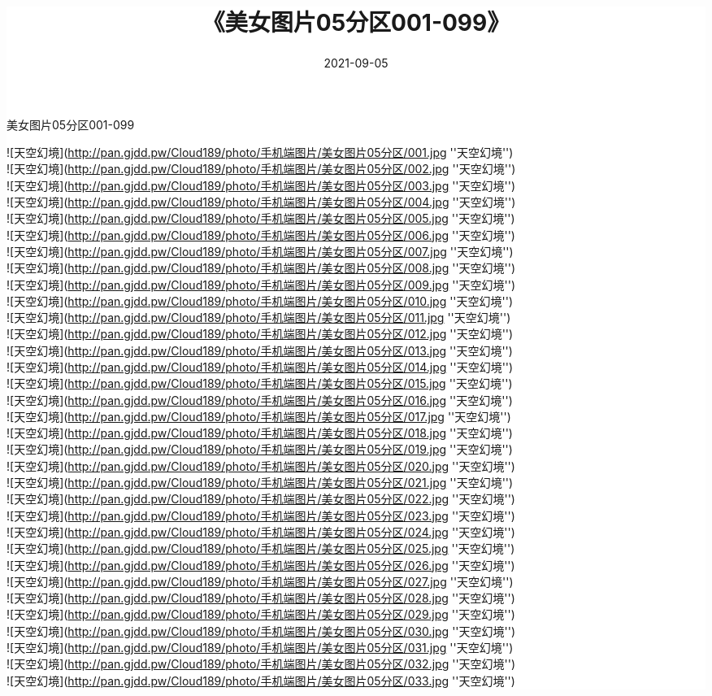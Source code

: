 ﻿---
layout: post
title:  《美女图片05分区001-099》
date:   2021-09-05
img: http://pan.gjdd.pw/Cloud189/photo/手机端图片/美女图片05分区/000-0.jpg
categories: [美女, 性感, 泳衣]
---

美女图片05分区001-099



![天空幻境](http://pan.gjdd.pw/Cloud189/photo/手机端图片/美女图片05分区/001.jpg ''天空幻境'') <br>
![天空幻境](http://pan.gjdd.pw/Cloud189/photo/手机端图片/美女图片05分区/002.jpg ''天空幻境'') <br>
![天空幻境](http://pan.gjdd.pw/Cloud189/photo/手机端图片/美女图片05分区/003.jpg ''天空幻境'') <br>
![天空幻境](http://pan.gjdd.pw/Cloud189/photo/手机端图片/美女图片05分区/004.jpg ''天空幻境'') <br>
![天空幻境](http://pan.gjdd.pw/Cloud189/photo/手机端图片/美女图片05分区/005.jpg ''天空幻境'') <br>
![天空幻境](http://pan.gjdd.pw/Cloud189/photo/手机端图片/美女图片05分区/006.jpg ''天空幻境'') <br>
![天空幻境](http://pan.gjdd.pw/Cloud189/photo/手机端图片/美女图片05分区/007.jpg ''天空幻境'') <br>
![天空幻境](http://pan.gjdd.pw/Cloud189/photo/手机端图片/美女图片05分区/008.jpg ''天空幻境'') <br>
![天空幻境](http://pan.gjdd.pw/Cloud189/photo/手机端图片/美女图片05分区/009.jpg ''天空幻境'') <br>
![天空幻境](http://pan.gjdd.pw/Cloud189/photo/手机端图片/美女图片05分区/010.jpg ''天空幻境'') <br>
![天空幻境](http://pan.gjdd.pw/Cloud189/photo/手机端图片/美女图片05分区/011.jpg ''天空幻境'') <br>
![天空幻境](http://pan.gjdd.pw/Cloud189/photo/手机端图片/美女图片05分区/012.jpg ''天空幻境'') <br>
![天空幻境](http://pan.gjdd.pw/Cloud189/photo/手机端图片/美女图片05分区/013.jpg ''天空幻境'') <br>
![天空幻境](http://pan.gjdd.pw/Cloud189/photo/手机端图片/美女图片05分区/014.jpg ''天空幻境'') <br>
![天空幻境](http://pan.gjdd.pw/Cloud189/photo/手机端图片/美女图片05分区/015.jpg ''天空幻境'') <br>
![天空幻境](http://pan.gjdd.pw/Cloud189/photo/手机端图片/美女图片05分区/016.jpg ''天空幻境'') <br>
![天空幻境](http://pan.gjdd.pw/Cloud189/photo/手机端图片/美女图片05分区/017.jpg ''天空幻境'') <br>
![天空幻境](http://pan.gjdd.pw/Cloud189/photo/手机端图片/美女图片05分区/018.jpg ''天空幻境'') <br>
![天空幻境](http://pan.gjdd.pw/Cloud189/photo/手机端图片/美女图片05分区/019.jpg ''天空幻境'') <br>
![天空幻境](http://pan.gjdd.pw/Cloud189/photo/手机端图片/美女图片05分区/020.jpg ''天空幻境'') <br>
![天空幻境](http://pan.gjdd.pw/Cloud189/photo/手机端图片/美女图片05分区/021.jpg ''天空幻境'') <br>
![天空幻境](http://pan.gjdd.pw/Cloud189/photo/手机端图片/美女图片05分区/022.jpg ''天空幻境'') <br>
![天空幻境](http://pan.gjdd.pw/Cloud189/photo/手机端图片/美女图片05分区/023.jpg ''天空幻境'') <br>
![天空幻境](http://pan.gjdd.pw/Cloud189/photo/手机端图片/美女图片05分区/024.jpg ''天空幻境'') <br>
![天空幻境](http://pan.gjdd.pw/Cloud189/photo/手机端图片/美女图片05分区/025.jpg ''天空幻境'') <br>
![天空幻境](http://pan.gjdd.pw/Cloud189/photo/手机端图片/美女图片05分区/026.jpg ''天空幻境'') <br>
![天空幻境](http://pan.gjdd.pw/Cloud189/photo/手机端图片/美女图片05分区/027.jpg ''天空幻境'') <br>
![天空幻境](http://pan.gjdd.pw/Cloud189/photo/手机端图片/美女图片05分区/028.jpg ''天空幻境'') <br>
![天空幻境](http://pan.gjdd.pw/Cloud189/photo/手机端图片/美女图片05分区/029.jpg ''天空幻境'') <br>
![天空幻境](http://pan.gjdd.pw/Cloud189/photo/手机端图片/美女图片05分区/030.jpg ''天空幻境'') <br>
![天空幻境](http://pan.gjdd.pw/Cloud189/photo/手机端图片/美女图片05分区/031.jpg ''天空幻境'') <br>
![天空幻境](http://pan.gjdd.pw/Cloud189/photo/手机端图片/美女图片05分区/032.jpg ''天空幻境'') <br>
![天空幻境](http://pan.gjdd.pw/Cloud189/photo/手机端图片/美女图片05分区/033.jpg ''天空幻境'') <br>